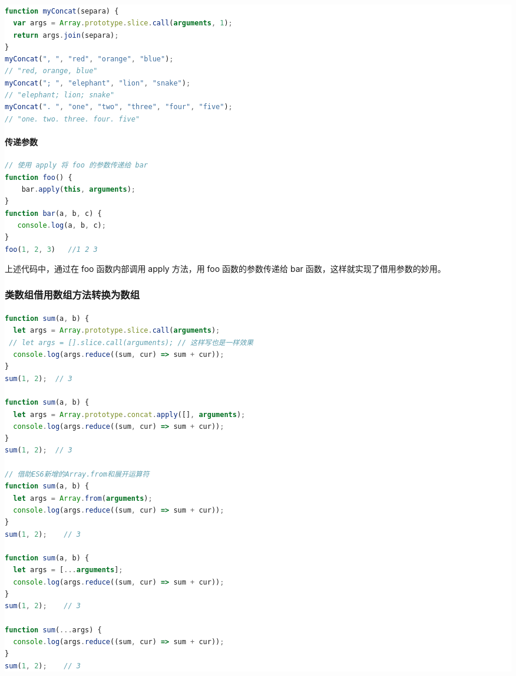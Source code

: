 ```javascript
function myConcat(separa) {
  var args = Array.prototype.slice.call(arguments, 1);
  return args.join(separa);
}
myConcat(", ", "red", "orange", "blue");
// "red, orange, blue"
myConcat("; ", "elephant", "lion", "snake");
// "elephant; lion; snake"
myConcat(". ", "one", "two", "three", "four", "five");
// "one. two. three. four. five"
```

#### 传递参数

```javascript
// 使用 apply 将 foo 的参数传递给 bar
function foo() {
    bar.apply(this, arguments);
}
function bar(a, b, c) {
   console.log(a, b, c);
}
foo(1, 2, 3)   //1 2 3
```

上述代码中，通过在 foo 函数内部调用 apply 方法，用 foo 函数的参数传递给 bar 函数，这样就实现了借用参数的妙用。

### 类数组借用数组方法转换为数组

```javascript
function sum(a, b) {
  let args = Array.prototype.slice.call(arguments);
 // let args = [].slice.call(arguments); // 这样写也是一样效果
  console.log(args.reduce((sum, cur) => sum + cur));
}
sum(1, 2);  // 3

function sum(a, b) {
  let args = Array.prototype.concat.apply([], arguments);
  console.log(args.reduce((sum, cur) => sum + cur));
}
sum(1, 2);  // 3

// 借助ES6新增的Array.from和展开运算符
function sum(a, b) {
  let args = Array.from(arguments);
  console.log(args.reduce((sum, cur) => sum + cur));
}
sum(1, 2);    // 3

function sum(a, b) {
  let args = [...arguments];
  console.log(args.reduce((sum, cur) => sum + cur));
}
sum(1, 2);    // 3

function sum(...args) {
  console.log(args.reduce((sum, cur) => sum + cur));
}
sum(1, 2);    // 3
```
